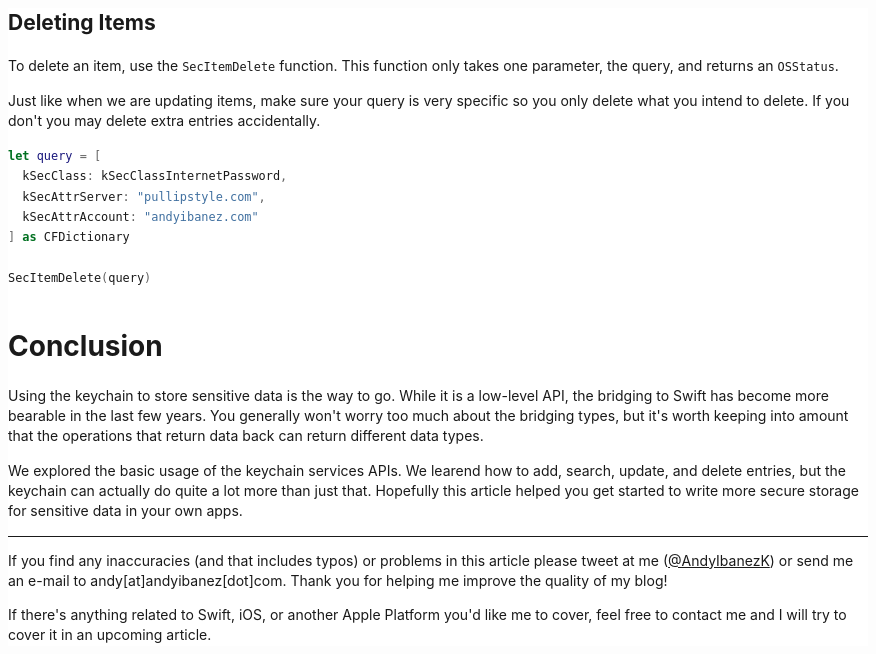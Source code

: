 ## Deleting Items

To delete an item, use the `SecItemDelete` function. This function only takes one parameter, the query, and returns an `OSStatus`.

Just like when we are updating items, make sure your query is very specific so you only delete what you intend to delete. If you don't you may delete extra entries accidentally.

```swift
let query = [
  kSecClass: kSecClassInternetPassword,
  kSecAttrServer: "pullipstyle.com",
  kSecAttrAccount: "andyibanez.com"
] as CFDictionary

SecItemDelete(query)
```

# Conclusion

Using the keychain to store sensitive data is the way to go. While it is a low-level API, the bridging to Swift has become more bearable in the last few years. You generally won't worry too much about the bridging types, but it's worth keeping into amount that the operations that return data back can return different data types.

We explored the basic usage of the keychain services APIs. We learend how to add, search, update, and delete entries, but the keychain can actually do quite a lot more than just that. Hopefully this article helped you get started to write more secure storage for sensitive data in your own apps.

<hr>

If you find any inaccuracies (and that includes typos) or problems in this article please tweet at me ([@AndyIbanezK](https://twitter.com/AndyIbanezK)) or send me an e-mail to andy[at]andyibanez[dot]com. Thank you for helping me improve the quality of my blog!

If there's anything related to Swift, iOS, or another Apple Platform you'd like me to cover, feel free to contact me and I will try to cover it in an upcoming article.